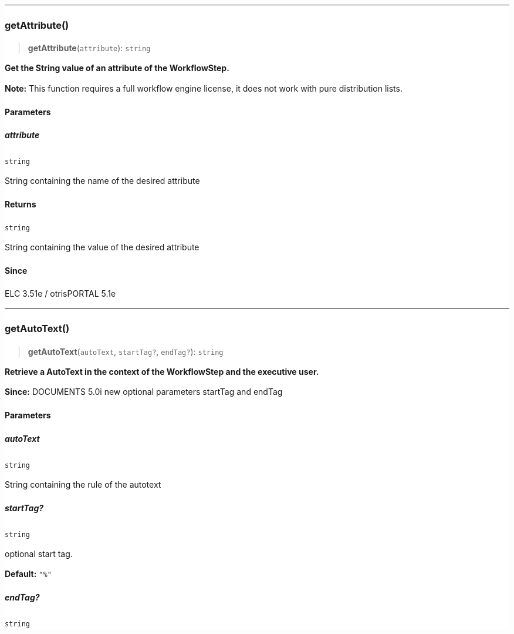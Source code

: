 ***

### getAttribute()

> **getAttribute**(`attribute`): `string`

**Get the String value of an attribute of the WorkflowStep.**  

**Note:** This function requires a full workflow engine license, it does not work with pure distribution lists.

#### Parameters

##### attribute

`string`

String containing the name of the desired attribute

#### Returns

`string`

String containing the value of the desired attribute

#### Since

ELC 3.51e / otrisPORTAL 5.1e

***

### getAutoText()

> **getAutoText**(`autoText`, `startTag?`, `endTag?`): `string`

**Retrieve a AutoText in the context of the WorkflowStep and the executive user.**  
 
  
**Since:** DOCUMENTS 5.0i new optional parameters startTag and endTag

#### Parameters

##### autoText

`string`

String containing the rule of the autotext

##### startTag?

`string`

optional start tag. 

**Default:** `"%"`

##### endTag?

`string`
